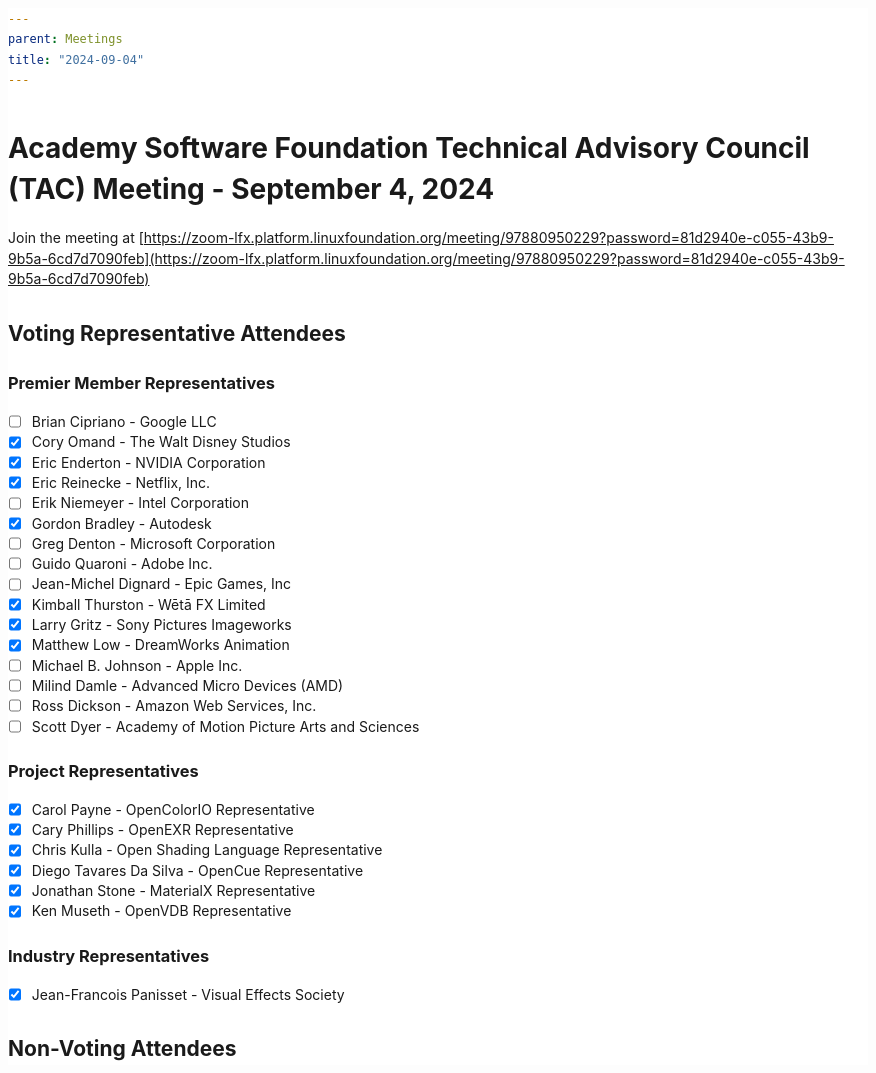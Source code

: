 ```yaml
---
parent: Meetings
title: "2024-09-04"
---
```


# Academy Software Foundation Technical Advisory Council (TAC) Meeting - September  4, 2024

Join the meeting at [https://zoom-lfx.platform.linuxfoundation.org/meeting/97880950229?password=81d2940e-c055-43b9-9b5a-6cd7d7090feb](https://zoom-lfx.platform.linuxfoundation.org/meeting/97880950229?password=81d2940e-c055-43b9-9b5a-6cd7d7090feb)

## Voting Representative Attendees

### Premier Member Representatives

- [ ] Brian Cipriano - Google LLC
- [x] Cory Omand - The Walt Disney Studios
- [x] Eric Enderton - NVIDIA Corporation
- [x] Eric Reinecke - Netflix, Inc.
- [ ] Erik Niemeyer - Intel Corporation
- [x] Gordon Bradley - Autodesk
- [ ] Greg Denton - Microsoft Corporation
- [ ] Guido Quaroni - Adobe Inc.
- [ ] Jean-Michel Dignard - Epic Games, Inc
- [x] Kimball Thurston - Wētā FX Limited
- [x] Larry Gritz - Sony Pictures Imageworks
- [x] Matthew Low - DreamWorks Animation
- [ ] Michael B. Johnson - Apple Inc.
- [ ] Milind Damle - Advanced Micro Devices (AMD)
- [ ] Ross Dickson - Amazon Web Services, Inc.
- [ ] Scott Dyer - Academy of Motion Picture Arts and Sciences

### Project Representatives

- [x] Carol Payne - OpenColorIO Representative
- [x] Cary Phillips - OpenEXR Representative
- [x] Chris Kulla - Open Shading Language Representative
- [x] Diego Tavares Da Silva - OpenCue Representative
- [x] Jonathan Stone - MaterialX Representative
- [x] Ken Museth - OpenVDB Representative

### Industry Representatives

- [x] Jean-Francois Panisset - Visual Effects Society

## Non-Voting Attendees
